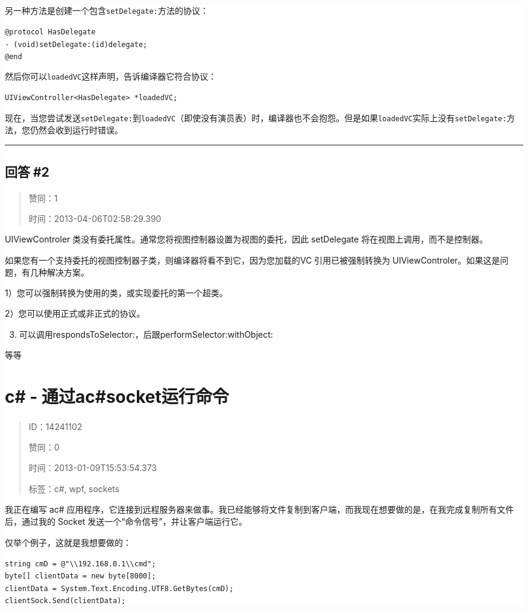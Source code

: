 另一种方法是创建一个包含`setDelegate:`方法的协议：

```
@protocol HasDelegate
- (void)setDelegate:(id)delegate;
@end 
```

然后你可以`loadedVC`这样声明，告诉编译器它符合协议：

```
UIViewController<HasDelegate> *loadedVC; 
```

现在，当您尝试发送`setDelegate:`到`loadedVC`（即使没有演员表）时，编译器也不会抱怨。但是如果`loadedVC`实际上没有`setDelegate:`方法，您仍然会收到运行时错误。

* * *

## 回答 #2

> 赞同：1
> 
> 时间：2013-04-06T02:58:29.390

UIViewControler 类没有委托属性。通常您将视图控制器设置为视图的委托，因此 setDelegate 将在视图上调用，而不是控制器。

如果您有一个支持委托的视图控制器子类，则编译器将看不到它，因为您加载的VC 引用已被强制转换为 UIViewControler。如果这是问题，有几种解决方案。

1）您可以强制转换为使用的类，或实现委托的第一个超类。

2）您可以使用正式或非正式的协议。

3) 可以调用respondsToSelector:，后跟performSelector:withObject:

等等

# c# - 通过ac#socket运行命令

> ID：14241102
> 
> 赞同：0
> 
> 时间：2013-01-09T15:53:54.373
> 
> 标签：c#, wpf, sockets

我正在编写 ac# 应用程序，它连接到远程服务器来做事。我已经能够将文件复制到客户端，而我现在想要做的是，在我完成复制所有文件后，通过我的 Socket 发送一个“命令信号”​​，并让客户端运行它。

仅举个例子，这就是我想要做的：

```
string cmD = @"\\192.168.0.1\\cmd";
byte[] clientData = new byte[8000];
clientData = System.Text.Encoding.UTF8.GetBytes(cmD);
clientSock.Send(clientData); 
```
